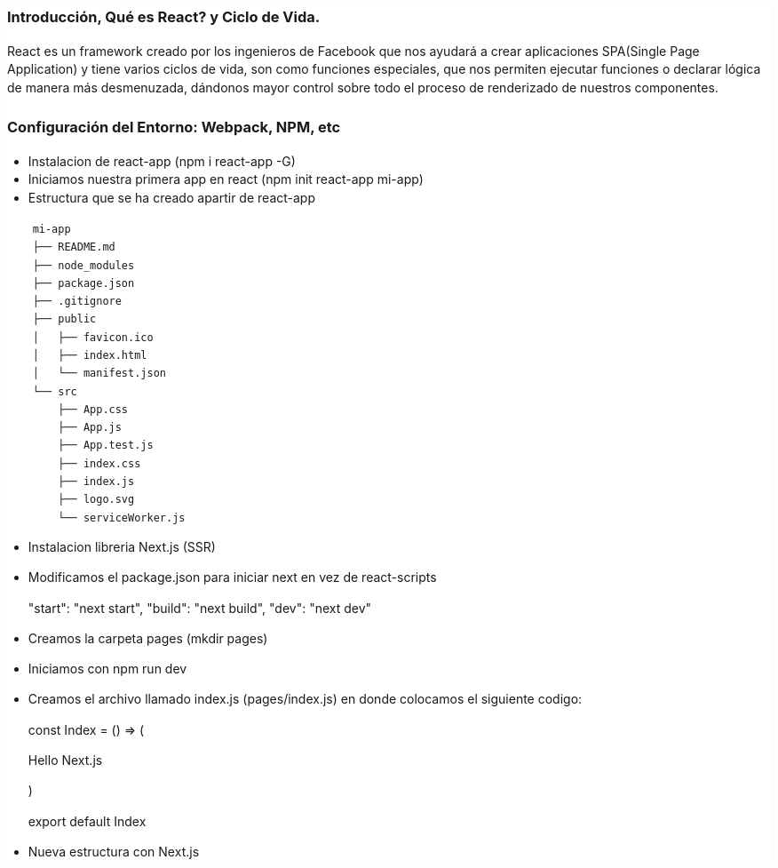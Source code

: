 ### Introducción, Qué es React? y Ciclo de Vida.

React es un framework creado por los ingenieros de Facebook que nos ayudará a crear aplicaciones SPA(Single Page Application) y tiene varios ciclos de vida, son como funciones especiales, que nos permiten ejecutar funciones o declarar lógica de manera más desmenuzada, dándonos mayor control sobre todo el proceso de renderizado de nuestros componentes.

### Configuración del Entorno: Webpack, NPM, etc
- Instalacion de react-app (npm i react-app -G)
- Iniciamos nuestra primera app en react (npm init react-app mi-app)
- Estructura que se ha creado apartir de react-app

```html
    mi-app
    ├── README.md
    ├── node_modules
    ├── package.json
    ├── .gitignore
    ├── public
    │   ├── favicon.ico
    │   ├── index.html
    │   └── manifest.json
    └── src
        ├── App.css
        ├── App.js
        ├── App.test.js
        ├── index.css
        ├── index.js
        ├── logo.svg
        └── serviceWorker.js
```

- Instalacion libreria Next.js (SSR)
- Modificamos el package.json para iniciar next en vez de react-scripts


    "start": "next start",
    "build": "next build",
    "dev": "next dev"


- Creamos la carpeta pages (mkdir pages)
- Iniciamos con npm run dev
- Creamos el archivo llamado index.js (pages/index.js) en donde colocamos el siguiente codigo:


    const Index = () => (
      <div>
        <p>Hello Next.js</p>
      </div>
    )
    
    export default Index


- Nueva estructura con Next.js
